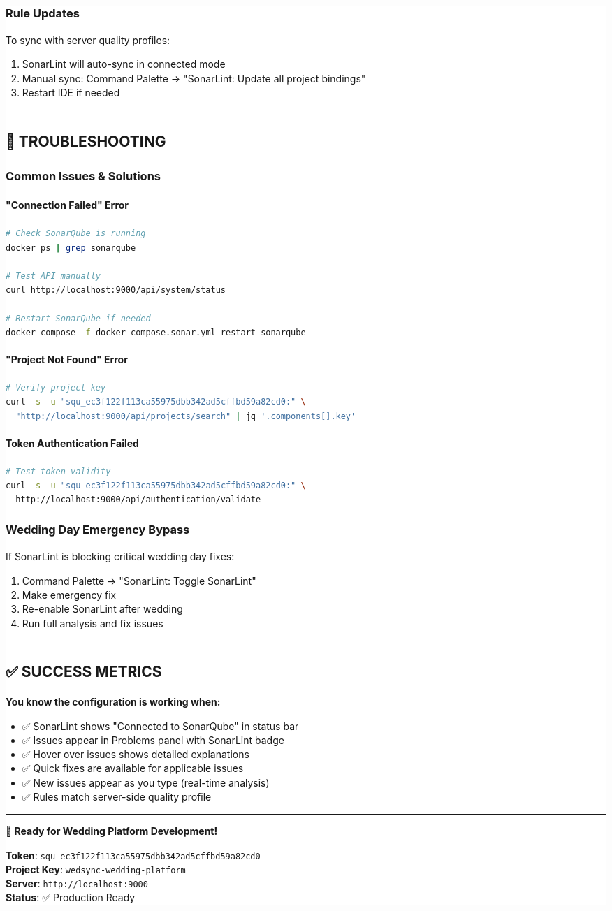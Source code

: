 ### **Rule Updates**
To sync with server quality profiles:
1. SonarLint will auto-sync in connected mode
2. Manual sync: Command Palette → "SonarLint: Update all project bindings"
3. Restart IDE if needed

---

## 🚨 TROUBLESHOOTING

### **Common Issues & Solutions**

#### **"Connection Failed" Error**
```bash
# Check SonarQube is running
docker ps | grep sonarqube

# Test API manually
curl http://localhost:9000/api/system/status

# Restart SonarQube if needed  
docker-compose -f docker-compose.sonar.yml restart sonarqube
```

#### **"Project Not Found" Error**
```bash
# Verify project key
curl -s -u "squ_ec3f122f113ca55975dbb342ad5cffbd59a82cd0:" \
  "http://localhost:9000/api/projects/search" | jq '.components[].key'
```

#### **Token Authentication Failed**
```bash
# Test token validity
curl -s -u "squ_ec3f122f113ca55975dbb342ad5cffbd59a82cd0:" \
  http://localhost:9000/api/authentication/validate
```

### **Wedding Day Emergency Bypass**
If SonarLint is blocking critical wedding day fixes:
1. Command Palette → "SonarLint: Toggle SonarLint"
2. Make emergency fix
3. Re-enable SonarLint after wedding
4. Run full analysis and fix issues

---

## ✅ SUCCESS METRICS

**You know the configuration is working when:**
- ✅ SonarLint shows "Connected to SonarQube" in status bar
- ✅ Issues appear in Problems panel with SonarLint badge
- ✅ Hover over issues shows detailed explanations
- ✅ Quick fixes are available for applicable issues  
- ✅ New issues appear as you type (real-time analysis)
- ✅ Rules match server-side quality profile

---

**🎯 Ready for Wedding Platform Development!**

**Token**: `squ_ec3f122f113ca55975dbb342ad5cffbd59a82cd0`  
**Project Key**: `wedsync-wedding-platform`  
**Server**: `http://localhost:9000`  
**Status**: ✅ Production Ready